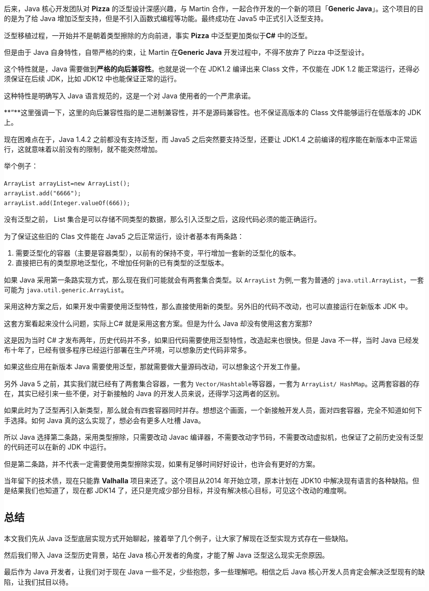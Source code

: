 后来，Java 核心开发团队对 **Pizza** 的泛型设计深感兴趣，与 Martin 合作，一起合作开发的一个新的项目「**Generic Java**」。这个项目的目的是为了给 Java 增加泛型支持，但是不引入函数式编程等功能。最终成功在 Java5 中正式引入泛型支持。

泛型移植过程，一开始并不是朝着类型擦除的方向前进，事实 **Pizza** 中泛型更加类似于**C#** 中的泛型。

但是由于 Java 自身特性，自带严格的约束，让 Martin 在**Generic Java** 开发过程中，不得不放弃了 Pizza 中泛型设计。

这个特性就是，Java 需要做到**严格的向后兼容性**。也就是说一个在 JDK1.2 编译出来 Class 文件，不仅能在 JDK 1.2 能正常运行，还得必须保证在后续 JDK，比如 JDK12 中也能保证正常的运行。

这种特性是明确写入 Java 语言规范的，这是一个对 Java 使用者的一个严肃承诺。

**“**这里强调一下，这里的向后兼容性指的是二进制兼容性，并不是源码兼容性。也不保证高版本的 Class 文件能够运行在低版本的 JDK 上。

现在困难点在于，Java 1.4.2 之前都没有支持泛型，而 Java5 之后突然要支持泛型，还要让 JDK1.4 之前编译的程序能在新版本中正常运行，这就意味着以前没有的限制，就不能突然增加。

举个例子：

```
ArrayList arrayList=new ArrayList();
arrayList.add("6666");
arrayList.add(Integer.valueOf(666));
```

没有泛型之前， List 集合是可以存储不同类型的数据，那么引入泛型之后，这段代码必须的能正确运行。

为了保证这些旧的 Clas 文件能在 Java5 之后正常运行，设计者基本有两条路：

1. 需要泛型化的容器（主要是容器类型），以前有的保持不变，平行增加一套新的泛型化的版本。
2. 直接把已有的类型原地泛型化，不增加任何新的已有类型的泛型版本。

如果 Java 采用第一条路实现方式，那么现在我们可能就会有两套集合类型。以 `ArrayList` 为例,一套为普通的 `java.util.ArrayList`，一套可能为 `java.util.generic.ArrayList`。

采用这种方案之后，如果开发中需要使用泛型特性，那么直接使用新的类型。另外旧的代码不改动，也可以直接运行在新版本 JDK 中。

这套方案看起来没什么问题，实际上C# 就是采用这套方案。但是为什么 Java  却没有使用这套方案那?

这是因为当时 C# 才发布两年，历史代码并不多，如果旧代码需要使用泛型特性，改造起来也很快。但是 Java 不一样，当时 Java 已经发布十年了，已经有很多程序已经运行部署在生产环境，可以想象历史代码非常多。

如果这些应用在新版本 Java 需要使用泛型，那就需要做大量源码改动，可以想象这个开发工作量。

另外 Java 5  之前，其实我们就已经有了两套集合容器，一套为 `Vector/Hashtable`等容器，一套为 `ArrayList/ HashMap`。这两套容器的存在，其实已经引来一些不便，对于新接触的 Java 的开发人员来说，还得学习这两者的区别。

如果此时为了泛型再引入新类型，那么就会有四套容器同时并存。想想这个画面，一个新接触开发人员，面对四套容器，完全不知道如何下手选择。如何 Java 真的这么实现了，想必会有更多人吐槽 Java。

所以 Java 选择第二条路，采用类型擦除，只需要改动 Javac 编译器，不需要改动字节码，不需要改动虚拟机，也保证了之前历史没有泛型的代码还可以在新的 JDK 中运行。

但是第二条路，并不代表一定需要使用类型擦除实现，如果有足够时间好好设计，也许会有更好的方案。

当年留下的技术债，现在只能靠 **Valhalla** 项目来还了。这个项目从2014 年开始立项，原本计划在 JDK10 中解决现有语言的各种缺陷。但是结果我们也知道了，现在都 JDK14 了，还只是完成少部分目标，并没有解决核心目标，可见这个改动的难度啊。

## **总结**

本文我们先从 Java 泛型底层实现方式开始聊起，接着举了几个例子，让大家了解现在泛型实现方式存在一些缺陷。

然后我们带入 Java 泛型历史背景，站在 Java 核心开发者的角度，才能了解 Java 泛型这么现实无奈原因。

最后作为 Java 开发者，让我们对于现在  Java 一些不足，少些抱怨，多一些理解吧。相信之后 Java 核心开发人员肯定会解决泛型现有的缺陷，让我们拭目以待。
